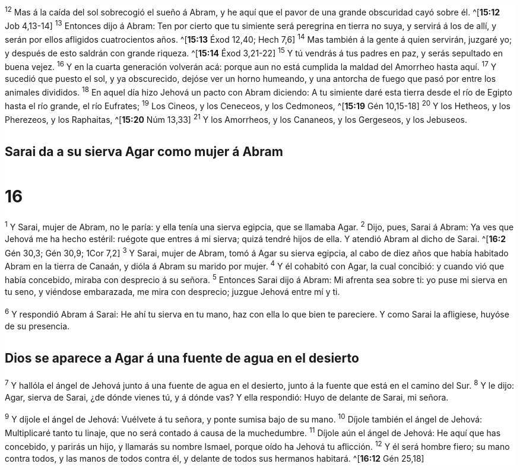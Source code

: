 
<sup class='bibleverse'>12</sup> Mas á la caída del sol sobrecogió el sueño á Abram, y he aquí que el pavor de una grande obscuridad cayó sobre él. ^[**15:12** Job 4,13-14] <sup class='bibleverse'>13</sup> Entonces dijo á Abram: Ten por cierto que tu simiente será peregrina en tierra no suya, y servirá á los de allí, y serán por ellos afligidos cuatrocientos años. ^[**15:13** Éxod 12,40; Hech 7,6] <sup class='bibleverse'>14</sup> Mas también á la gente á quien servirán, juzgaré yo; y después de esto saldrán con grande riqueza. ^[**15:14** Éxod 3,21-22] <sup class='bibleverse'>15</sup> Y tú vendrás á tus padres en paz, y serás sepultado en buena vejez. <sup class='bibleverse'>16</sup> Y en la cuarta generación volverán acá: porque aun no está cumplida la maldad del Amorrheo hasta aquí. <sup class='bibleverse'>17</sup> Y sucedió que puesto el sol, y ya obscurecido, dejóse ver un horno humeando, y una antorcha de fuego que pasó por entre los animales divididos. <sup class='bibleverse'>18</sup> En aquel día hizo Jehová un pacto con Abram diciendo: A tu simiente daré esta tierra desde el río de Egipto hasta el río grande, el río Eufrates; <sup class='bibleverse'>19</sup> Los Cineos, y los Ceneceos, y los Cedmoneos, ^[**15:19** Gén 10,15-18] <sup class='bibleverse'>20</sup> Y los Hetheos, y los Pherezeos, y los Raphaitas, 
^[**15:20** Núm 13,33] 
    <sup class='bibleverse'>21</sup> Y los Amorrheos, y los Cananeos, y los Gergeseos, y los Jebuseos. 

## Sarai da a su sierva Agar como mujer á Abram
# 16 
<sup class='bibleverse'>1</sup> Y Sarai, mujer de Abram, no le paría: y ella tenía una sierva egipcia, que se llamaba Agar. <sup class='bibleverse'>2</sup> Dijo, pues, Sarai á Abram: Ya ves que Jehová me ha hecho estéril: ruégote que entres á mi sierva; quizá tendré hijos de ella. Y atendió Abram al dicho de Sarai. ^[**16:2** Gén 30,3; Gén 30,9; 1Cor 7,2] <sup class='bibleverse'>3</sup> Y Sarai, mujer de Abram, tomó á Agar su sierva egipcia, al cabo de diez años que había habitado Abram en la tierra de Canaán, y dióla á Abram su marido por mujer. <sup class='bibleverse'>4</sup> Y él cohabitó con Agar, la cual concibió: y cuando vió que había concebido, miraba con desprecio á su señora. <sup class='bibleverse'>5</sup> Entonces Sarai dijo á Abram: Mi afrenta sea sobre ti: yo puse mi sierva en tu seno, y viéndose embarazada, me mira con desprecio; juzgue Jehová entre mí y ti. 



<sup class='bibleverse'>6</sup> Y respondió Abram á Sarai: He ahí tu sierva en tu mano, haz con ella lo que bien te pareciere. Y como Sarai la afligiese, huyóse de su presencia. 



## Dios se aparece a Agar á una fuente de agua en el desierto
<sup class='bibleverse'>7</sup> Y hallóla el ángel de Jehová junto á una fuente de agua en el desierto, junto á la fuente que está en el camino del Sur. <sup class='bibleverse'>8</sup> Y le dijo: Agar, sierva de Sarai, ¿de dónde vienes tú, y á dónde vas? Y ella respondió: Huyo de delante de Sarai, mi señora. 


<sup class='bibleverse'>9</sup> Y díjole el ángel de Jehová: Vuélvete á tu señora, y ponte sumisa bajo de su mano. <sup class='bibleverse'>10</sup> Díjole también el ángel de Jehová: Multiplicaré tanto tu linaje, que no será contado á causa de la muchedumbre. <sup class='bibleverse'>11</sup> Díjole aún el ángel de Jehová: He aquí que has concebido, y parirás un hijo, y llamarás su nombre Ismael, porque oído ha Jehová tu aflicción. <sup class='bibleverse'>12</sup> Y él será hombre fiero; su mano contra todos, y las manos de todos contra él, y delante de todos sus hermanos habitará. 
^[**16:12** Gén 25,18] 
